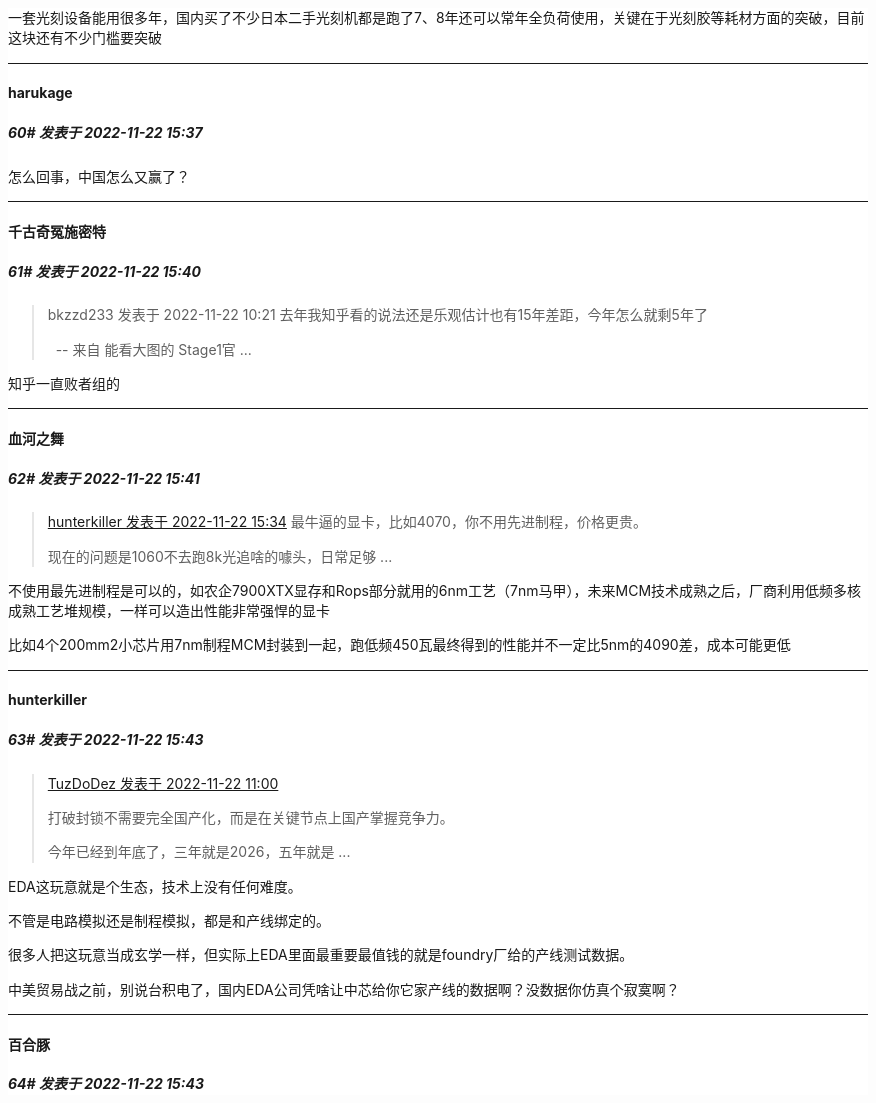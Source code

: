 一套光刻设备能用很多年，国内买了不少日本二手光刻机都是跑了7、8年还可以常年全负荷使用，关键在于光刻胶等耗材方面的突破，目前这块还有不少门槛要突破

*****

####  harukage  
##### 60#       发表于 2022-11-22 15:37

怎么回事，中国怎么又赢了？



*****

####  千古奇冤施密特  
##### 61#       发表于 2022-11-22 15:40

<blockquote>bkzzd233 发表于 2022-11-22 10:21
去年我知乎看的说法还是乐观估计也有15年差距，今年怎么就剩5年了

  -- 来自 能看大图的 Stage1官 ...</blockquote>
知乎一直败者组的

*****

####  血河之舞  
##### 62#       发表于 2022-11-22 15:41

<blockquote><a href="httphttps://bbs.saraba1st.com/2b/forum.php?mod=redirect&amp;goto=findpost&amp;pid=58554418&amp;ptid=2106272" target="_blank">hunterkiller 发表于 2022-11-22 15:34</a>
最牛逼的显卡，比如4070，你不用先进制程，价格更贵。

现在的问题是1060不去跑8k光追啥的噱头，日常足够 ...</blockquote>
不使用最先进制程是可以的，如农企7900XTX显存和Rops部分就用的6nm工艺（7nm马甲），未来MCM技术成熟之后，厂商利用低频多核成熟工艺堆规模，一样可以造出性能非常强悍的显卡

比如4个200mm2小芯片用7nm制程MCM封装到一起，跑低频450瓦最终得到的性能并不一定比5nm的4090差，成本可能更低

*****

####  hunterkiller  
##### 63#       发表于 2022-11-22 15:43

<blockquote><a href="httphttps://bbs.saraba1st.com/2b/forum.php?mod=redirect&amp;goto=findpost&amp;pid=58549421&amp;ptid=2106272" target="_blank">TuzDoDez 发表于 2022-11-22 11:00</a>

打破封锁不需要完全国产化，而是在关键节点上国产掌握竞争力。

今年已经到年底了，三年就是2026，五年就是 ...</blockquote>
EDA这玩意就是个生态，技术上没有任何难度。

不管是电路模拟还是制程模拟，都是和产线绑定的。

很多人把这玩意当成玄学一样，但实际上EDA里面最重要最值钱的就是foundry厂给的产线测试数据。

中美贸易战之前，别说台积电了，国内EDA公司凭啥让中芯给你它家产线的数据啊？没数据你仿真个寂寞啊？

*****

####  百合豚  
##### 64#       发表于 2022-11-22 15:43
